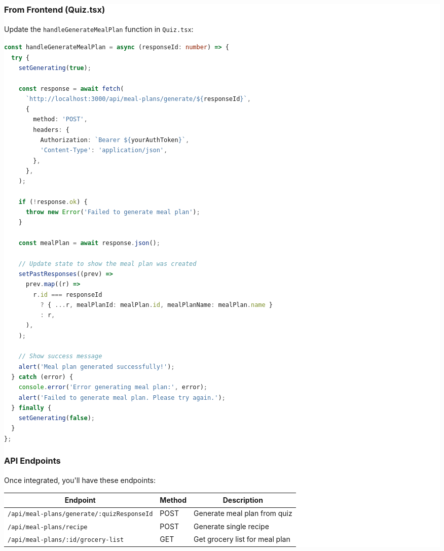 ### From Frontend (Quiz.tsx)

Update the `handleGenerateMealPlan` function in `Quiz.tsx`:

```typescript
const handleGenerateMealPlan = async (responseId: number) => {
  try {
    setGenerating(true);

    const response = await fetch(
      `http://localhost:3000/api/meal-plans/generate/${responseId}`,
      {
        method: 'POST',
        headers: {
          Authorization: `Bearer ${yourAuthToken}`,
          'Content-Type': 'application/json',
        },
      },
    );

    if (!response.ok) {
      throw new Error('Failed to generate meal plan');
    }

    const mealPlan = await response.json();

    // Update state to show the meal plan was created
    setPastResponses((prev) =>
      prev.map((r) =>
        r.id === responseId
          ? { ...r, mealPlanId: mealPlan.id, mealPlanName: mealPlan.name }
          : r,
      ),
    );

    // Show success message
    alert('Meal plan generated successfully!');
  } catch (error) {
    console.error('Error generating meal plan:', error);
    alert('Failed to generate meal plan. Please try again.');
  } finally {
    setGenerating(false);
  }
};
```

### API Endpoints

Once integrated, you'll have these endpoints:

| Endpoint                                   | Method | Description                    |
| ------------------------------------------ | ------ | ------------------------------ |
| `/api/meal-plans/generate/:quizResponseId` | POST   | Generate meal plan from quiz   |
| `/api/meal-plans/recipe`                   | POST   | Generate single recipe         |
| `/api/meal-plans/:id/grocery-list`         | GET    | Get grocery list for meal plan |
